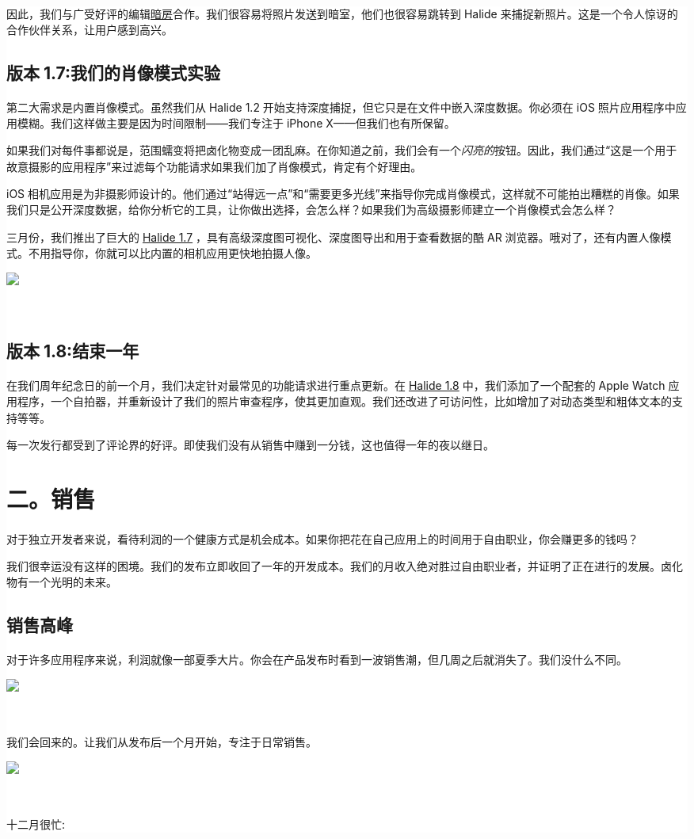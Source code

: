 因此，我们与广受好评的编辑[暗房](http://darkroom.co/)合作。我们很容易将照片发送到暗室，他们也很容易跳转到 Halide 来捕捉新照片。这是一个令人惊讶的合作伙伴关系，让用户感到高兴。

## 版本 1.7:我们的肖像模式实验

第二大需求是内置肖像模式。虽然我们从 Halide 1.2 开始支持深度捕捉，但它只是在文件中嵌入深度数据。你必须在 iOS 照片应用程序中应用模糊。我们这样做主要是因为时间限制——我们专注于 iPhone X——但我们也有所保留。

如果我们对每件事都说是，范围蠕变将把卤化物变成一团乱麻。在你知道之前，我们会有一个*闪亮的*按钮。因此，我们通过“这是一个用于故意摄影的应用程序”来过滤每个功能请求如果我们加了肖像模式，肯定有个好理由。

iOS 相机应用是为非摄影师设计的。他们通过“站得远一点”和“需要更多光线”来指导你完成肖像模式，这样就不可能拍出糟糕的肖像。如果我们只是公开深度数据，给你分析它的工具，让你做出选择，会怎么样？如果我们为高级摄影师建立一个肖像模式会怎么样？

三月份，我们推出了巨大的 [Halide 1.7](https://lux.camera/halide-1-7-in-depth/) ，具有高级深度图可视化、深度图导出和用于查看数据的酷 AR 浏览器。哦对了，还有内置人像模式。不用指导你，你就可以比内置的相机应用更快地拍摄人像。

![](../Images/78da1f66d0c04308428a12458d682224.png)

<noscript><img loading="lazy" src="../Images/78da1f66d0c04308428a12458d682224.png" alt="" class="wp-image-3632" srcset="https://cms-cdn.lux.camera/wp-content/uploads/2021/03/28204143/oneyear_08-1024x512.jpeg 1024w, https://cms-cdn.lux.camera/wp-content/uploads/2021/03/28204143/oneyear_08-450x225.jpeg 450w, https://cms-cdn.lux.camera/wp-content/uploads/2021/03/28204143/oneyear_08-1360x680.jpeg 1360w, https://cms-cdn.lux.camera/wp-content/uploads/2021/03/28204143/oneyear_08-800x400.jpeg 800w, https://cms-cdn.lux.camera/wp-content/uploads/2021/03/28204143/oneyear_08-300x150.jpeg 300w, https://cms-cdn.lux.camera/wp-content/uploads/2021/03/28204143/oneyear_08-768x384.jpeg 768w, https://cms-cdn.lux.camera/wp-content/uploads/2021/03/28204143/oneyear_08.jpeg 1400w" sizes="(max-width: 1024px) 100vw, 1024px" data-original-src="https://cms-staging.lux.camera/wp-content/uploads/2021/03/oneyear_08-1024x512.jpeg"/></noscript>



## 版本 1.8:结束一年

在我们周年纪念日的前一个月，我们决定针对最常见的功能请求进行重点更新。在 [Halide 1.8](https://lux.camera/halide-1-8-timing-is-everything/) 中，我们添加了一个配套的 Apple Watch 应用程序，一个自拍器，并重新设计了我们的照片审查程序，使其更加直观。我们还改进了可访问性，比如增加了对动态类型和粗体文本的支持等等。

每一次发行都受到了评论界的好评。即使我们没有从销售中赚到一分钱，这也值得一年的夜以继日。

# 二。销售

对于独立开发者来说，看待利润的一个健康方式是机会成本。如果你把花在自己应用上的时间用于自由职业，你会赚更多的钱吗？

我们很幸运没有这样的困境。我们的发布立即收回了一年的开发成本。我们的月收入绝对胜过自由职业者，并证明了正在进行的发展。卤化物有一个光明的未来。

## 销售高峰

对于许多应用程序来说，利润就像一部夏季大片。你会在产品发布时看到一波销售潮，但几周之后就消失了。我们没什么不同。

![](../Images/f2b3184c534734da5193b512dbe0c0cd.png)

<noscript><img loading="lazy" src="../Images/f2b3184c534734da5193b512dbe0c0cd.png" alt="" class="wp-image-3633" srcset="https://cms-cdn.lux.camera/wp-content/uploads/2021/03/28204211/oneyear_09-1024x415.png 1024w, https://cms-cdn.lux.camera/wp-content/uploads/2021/03/28204211/oneyear_09-450x183.png 450w, https://cms-cdn.lux.camera/wp-content/uploads/2021/03/28204211/oneyear_09-1360x552.png 1360w, https://cms-cdn.lux.camera/wp-content/uploads/2021/03/28204211/oneyear_09-800x325.png 800w, https://cms-cdn.lux.camera/wp-content/uploads/2021/03/28204211/oneyear_09-300x122.png 300w, https://cms-cdn.lux.camera/wp-content/uploads/2021/03/28204211/oneyear_09-768x312.png 768w, https://cms-cdn.lux.camera/wp-content/uploads/2021/03/28204211/oneyear_09.png 1400w" sizes="(max-width: 1024px) 100vw, 1024px" data-original-src="https://cms-staging.lux.camera/wp-content/uploads/2021/03/oneyear_09-1024x415.png"/></noscript>



我们会回来的。让我们从发布后一个月开始，专注于日常销售。

![](../Images/106b8a21a93348409b8470422ab9e582.png)

<noscript><img loading="lazy" src="../Images/106b8a21a93348409b8470422ab9e582.png" alt="" class="wp-image-3634" srcset="https://cms-cdn.lux.camera/wp-content/uploads/2021/03/28204214/oneyear_10-1024x440.png 1024w, https://cms-cdn.lux.camera/wp-content/uploads/2021/03/28204214/oneyear_10-450x194.png 450w, https://cms-cdn.lux.camera/wp-content/uploads/2021/03/28204214/oneyear_10-1360x585.png 1360w, https://cms-cdn.lux.camera/wp-content/uploads/2021/03/28204214/oneyear_10-800x344.png 800w, https://cms-cdn.lux.camera/wp-content/uploads/2021/03/28204214/oneyear_10-300x129.png 300w, https://cms-cdn.lux.camera/wp-content/uploads/2021/03/28204214/oneyear_10-768x330.png 768w, https://cms-cdn.lux.camera/wp-content/uploads/2021/03/28204214/oneyear_10.png 1400w" sizes="(max-width: 1024px) 100vw, 1024px" data-original-src="https://cms-staging.lux.camera/wp-content/uploads/2021/03/oneyear_10-1024x440.png"/></noscript>



十二月很忙:
